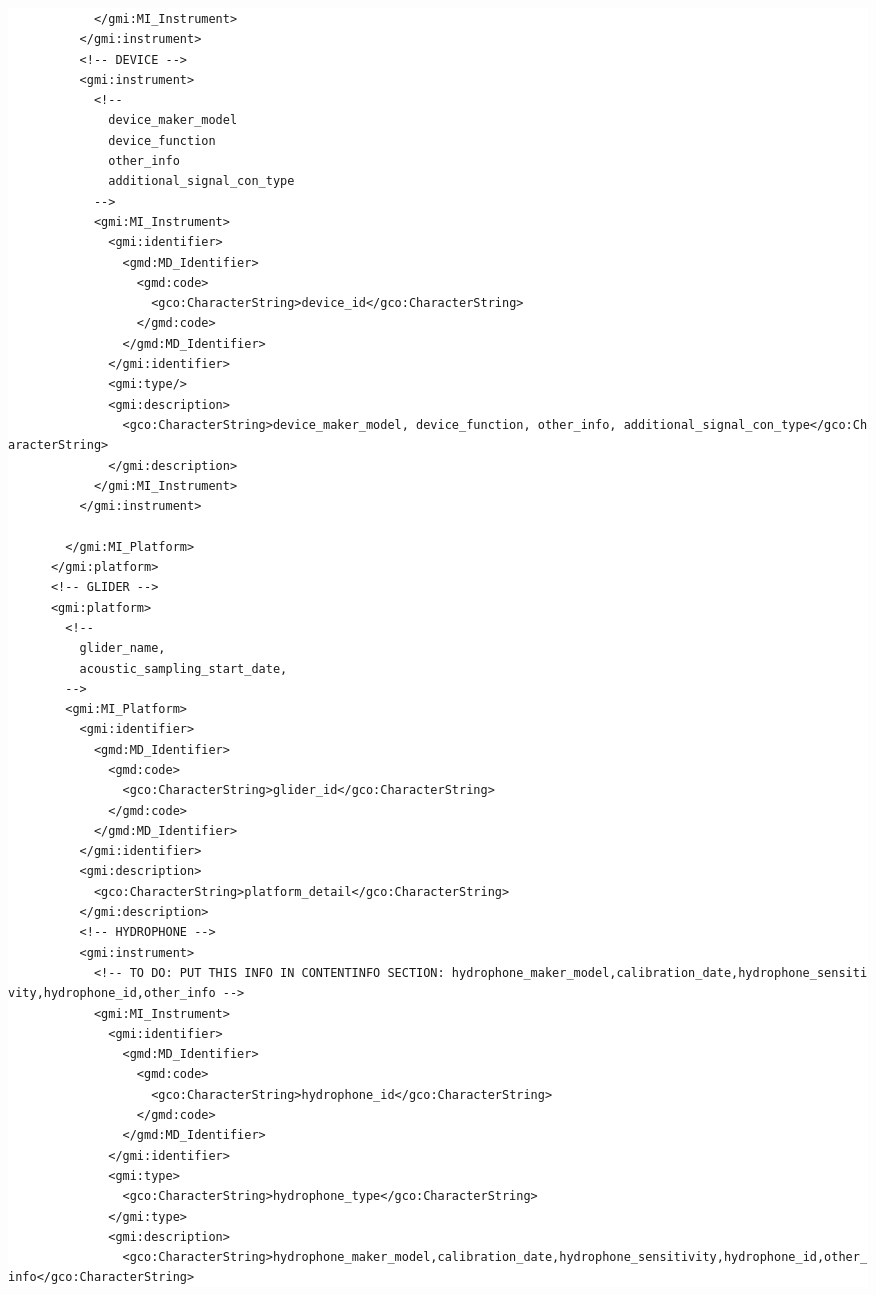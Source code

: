 ```
            </gmi:MI_Instrument>
          </gmi:instrument>
          <!-- DEVICE -->
          <gmi:instrument>
            <!-- 
              device_maker_model
              device_function              
              other_info
              additional_signal_con_type
            -->
            <gmi:MI_Instrument>
              <gmi:identifier>
                <gmd:MD_Identifier>
                  <gmd:code>
                    <gco:CharacterString>device_id</gco:CharacterString>
                  </gmd:code>
                </gmd:MD_Identifier>
              </gmi:identifier>
              <gmi:type/>
              <gmi:description>
                <gco:CharacterString>device_maker_model, device_function, other_info, additional_signal_con_type</gco:CharacterString>
              </gmi:description>
            </gmi:MI_Instrument>
          </gmi:instrument>

        </gmi:MI_Platform>
      </gmi:platform>
      <!-- GLIDER -->
      <gmi:platform>
        <!-- 
          glider_name,
          acoustic_sampling_start_date,
        -->
        <gmi:MI_Platform>
          <gmi:identifier>
            <gmd:MD_Identifier>
              <gmd:code>
                <gco:CharacterString>glider_id</gco:CharacterString>
              </gmd:code>
            </gmd:MD_Identifier>
          </gmi:identifier>
          <gmi:description>
            <gco:CharacterString>platform_detail</gco:CharacterString>
          </gmi:description>
          <!-- HYDROPHONE -->
          <gmi:instrument>
            <!-- TO DO: PUT THIS INFO IN CONTENTINFO SECTION: hydrophone_maker_model,calibration_date,hydrophone_sensitivity,hydrophone_id,other_info -->
            <gmi:MI_Instrument>
              <gmi:identifier>
                <gmd:MD_Identifier>
                  <gmd:code>
                    <gco:CharacterString>hydrophone_id</gco:CharacterString>
                  </gmd:code>
                </gmd:MD_Identifier>
              </gmi:identifier>
              <gmi:type>
                <gco:CharacterString>hydrophone_type</gco:CharacterString>
              </gmi:type>
              <gmi:description>
                <gco:CharacterString>hydrophone_maker_model,calibration_date,hydrophone_sensitivity,hydrophone_id,other_info</gco:CharacterString>
```